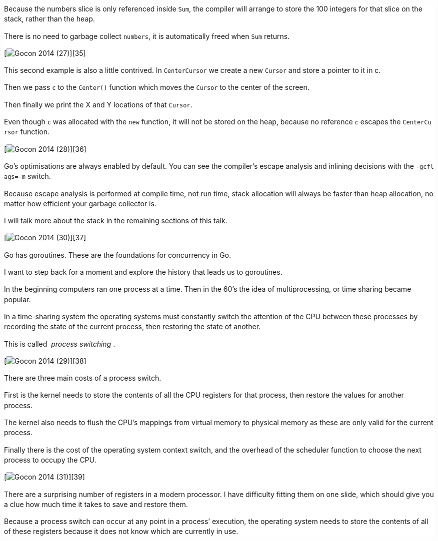 Because the numbers slice is only referenced inside `Sum`, the compiler will arrange to store the 100 integers for that slice on the stack, rather than the heap.

There is no need to garbage collect `numbers`, it is automatically freed when `Sum` returns.

 [![Gocon 2014 (27)](https://dave.cheney.net/wp-content/uploads/2014/06/Gocon-2014-27.jpg)][35] 

This second example is also a little contrived. In `CenterCursor` we create a new `Cursor` and store a pointer to it in c.

Then we pass `c` to the `Center()` function which moves the `Cursor` to the center of the screen.

Then finally we print the X and Y locations of that `Cursor`.

Even though `c` was allocated with the `new` function, it will not be stored on the heap, because no reference `c` escapes the `CenterCursor` function.

 [![Gocon 2014 (28)](https://dave.cheney.net/wp-content/uploads/2014/06/Gocon-2014-28.jpg)][36] 

Go’s optimisations are always enabled by default. You can see the compiler’s escape analysis and inlining decisions with the `-gcflags=-m` switch.

Because escape analysis is performed at compile time, not run time, stack allocation will always be faster than heap allocation, no matter how efficient your garbage collector is.

I will talk more about the stack in the remaining sections of this talk.

 [![Gocon 2014 (30)](https://dave.cheney.net/wp-content/uploads/2014/06/Gocon-2014-30.jpg)][37] 

Go has goroutines. These are the foundations for concurrency in Go.

I want to step back for a moment and explore the history that leads us to goroutines.

In the beginning computers ran one process at a time. Then in the 60’s the idea of multiprocessing, or time sharing became popular.

In a time-sharing system the operating systems must constantly switch the attention of the CPU between these processes by recording the state of the current process, then restoring the state of another.

This is called  _process switching_ .

 [![Gocon 2014 (29)](https://dave.cheney.net/wp-content/uploads/2014/06/Gocon-2014-29.jpg)][38] 

There are three main costs of a process switch.

First is the kernel needs to store the contents of all the CPU registers for that process, then restore the values for another process.

The kernel also needs to flush the CPU’s mappings from virtual memory to physical memory as these are only valid for the current process.

Finally there is the cost of the operating system context switch, and the overhead of the scheduler function to choose the next process to occupy the CPU.

 [![Gocon 2014 (31)](https://dave.cheney.net/wp-content/uploads/2014/06/Gocon-2014-31.jpg)][39] 

There are a surprising number of registers in a modern processor. I have difficulty fitting them on one slide, which should give you a clue how much time it takes to save and restore them.

Because a process switch can occur at any point in a process’ execution, the operating system needs to store the contents of all of these registers because it does not know which are currently in use.
